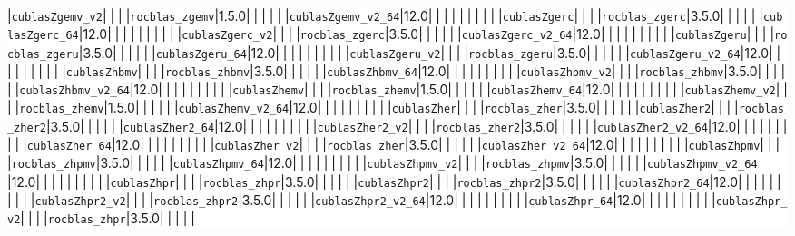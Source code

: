 |`cublasZgemv_v2`| | | |`rocblas_zgemv`|1.5.0| | | | |
|`cublasZgemv_v2_64`|12.0| | | | | | | | |
|`cublasZgerc`| | | |`rocblas_zgerc`|3.5.0| | | | |
|`cublasZgerc_64`|12.0| | | | | | | | |
|`cublasZgerc_v2`| | | |`rocblas_zgerc`|3.5.0| | | | |
|`cublasZgerc_v2_64`|12.0| | | | | | | | |
|`cublasZgeru`| | | |`rocblas_zgeru`|3.5.0| | | | |
|`cublasZgeru_64`|12.0| | | | | | | | |
|`cublasZgeru_v2`| | | |`rocblas_zgeru`|3.5.0| | | | |
|`cublasZgeru_v2_64`|12.0| | | | | | | | |
|`cublasZhbmv`| | | |`rocblas_zhbmv`|3.5.0| | | | |
|`cublasZhbmv_64`|12.0| | | | | | | | |
|`cublasZhbmv_v2`| | | |`rocblas_zhbmv`|3.5.0| | | | |
|`cublasZhbmv_v2_64`|12.0| | | | | | | | |
|`cublasZhemv`| | | |`rocblas_zhemv`|1.5.0| | | | |
|`cublasZhemv_64`|12.0| | | | | | | | |
|`cublasZhemv_v2`| | | |`rocblas_zhemv`|1.5.0| | | | |
|`cublasZhemv_v2_64`|12.0| | | | | | | | |
|`cublasZher`| | | |`rocblas_zher`|3.5.0| | | | |
|`cublasZher2`| | | |`rocblas_zher2`|3.5.0| | | | |
|`cublasZher2_64`|12.0| | | | | | | | |
|`cublasZher2_v2`| | | |`rocblas_zher2`|3.5.0| | | | |
|`cublasZher2_v2_64`|12.0| | | | | | | | |
|`cublasZher_64`|12.0| | | | | | | | |
|`cublasZher_v2`| | | |`rocblas_zher`|3.5.0| | | | |
|`cublasZher_v2_64`|12.0| | | | | | | | |
|`cublasZhpmv`| | | |`rocblas_zhpmv`|3.5.0| | | | |
|`cublasZhpmv_64`|12.0| | | | | | | | |
|`cublasZhpmv_v2`| | | |`rocblas_zhpmv`|3.5.0| | | | |
|`cublasZhpmv_v2_64`|12.0| | | | | | | | |
|`cublasZhpr`| | | |`rocblas_zhpr`|3.5.0| | | | |
|`cublasZhpr2`| | | |`rocblas_zhpr2`|3.5.0| | | | |
|`cublasZhpr2_64`|12.0| | | | | | | | |
|`cublasZhpr2_v2`| | | |`rocblas_zhpr2`|3.5.0| | | | |
|`cublasZhpr2_v2_64`|12.0| | | | | | | | |
|`cublasZhpr_64`|12.0| | | | | | | | |
|`cublasZhpr_v2`| | | |`rocblas_zhpr`|3.5.0| | | | |